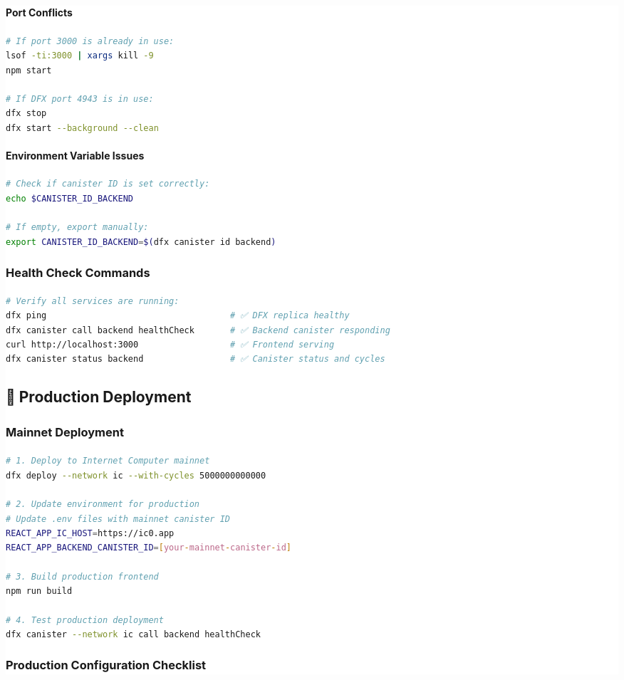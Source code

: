 #### Port Conflicts
```bash
# If port 3000 is already in use:
lsof -ti:3000 | xargs kill -9
npm start

# If DFX port 4943 is in use:
dfx stop
dfx start --background --clean
```

#### Environment Variable Issues
```bash
# Check if canister ID is set correctly:
echo $CANISTER_ID_BACKEND

# If empty, export manually:
export CANISTER_ID_BACKEND=$(dfx canister id backend)
```

### Health Check Commands

```bash
# Verify all services are running:
dfx ping                                    # ✅ DFX replica healthy
dfx canister call backend healthCheck       # ✅ Backend canister responding  
curl http://localhost:3000                  # ✅ Frontend serving
dfx canister status backend                 # ✅ Canister status and cycles
```

## 🚢 Production Deployment

### Mainnet Deployment

```bash
# 1. Deploy to Internet Computer mainnet
dfx deploy --network ic --with-cycles 5000000000000

# 2. Update environment for production
# Update .env files with mainnet canister ID
REACT_APP_IC_HOST=https://ic0.app
REACT_APP_BACKEND_CANISTER_ID=[your-mainnet-canister-id]

# 3. Build production frontend
npm run build

# 4. Test production deployment
dfx canister --network ic call backend healthCheck
```

### Production Configuration Checklist
